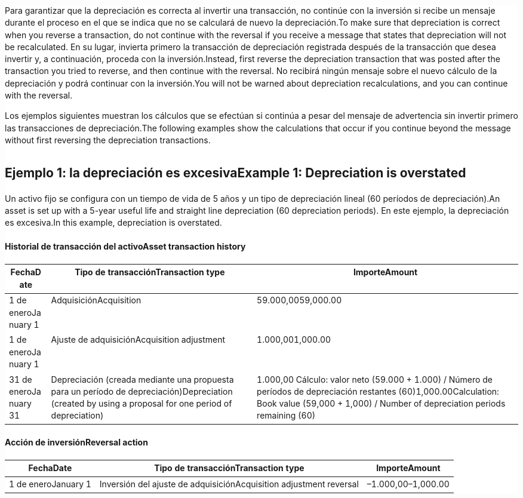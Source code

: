 <span data-ttu-id="25e04-111">Para garantizar que la depreciación es correcta al invertir una transacción, no continúe con la inversión si recibe un mensaje durante el proceso en el que se indica que no se calculará de nuevo la depreciación.</span><span class="sxs-lookup"><span data-stu-id="25e04-111">To make sure that depreciation is correct when you reverse a transaction, do not continue with the reversal if you receive a message that states that depreciation will not be recalculated.</span></span> <span data-ttu-id="25e04-112">En su lugar, invierta primero la transacción de depreciación registrada después de la transacción que desea invertir y, a continuación, proceda con la inversión.</span><span class="sxs-lookup"><span data-stu-id="25e04-112">Instead, first reverse the depreciation transaction that was posted after the transaction you tried to reverse, and then continue with the reversal.</span></span> <span data-ttu-id="25e04-113">No recibirá ningún mensaje sobre el nuevo cálculo de la depreciación y podrá continuar con la inversión.</span><span class="sxs-lookup"><span data-stu-id="25e04-113">You will not be warned about depreciation recalculations, and you can continue with the reversal.</span></span> 

<span data-ttu-id="25e04-114">Los ejemplos siguientes muestran los cálculos que se efectúan si continúa a pesar del mensaje de advertencia sin invertir primero las transacciones de depreciación.</span><span class="sxs-lookup"><span data-stu-id="25e04-114">The following examples show the calculations that occur if you continue beyond the message without first reversing the depreciation transactions.</span></span>

## <a name="example-1-depreciation-is-overstated"></a><span data-ttu-id="25e04-115">Ejemplo 1: la depreciación es excesiva</span><span class="sxs-lookup"><span data-stu-id="25e04-115">Example 1: Depreciation is overstated</span></span>
<span data-ttu-id="25e04-116">Un activo fijo se configura con un tiempo de vida de 5 años y un tipo de depreciación lineal (60 períodos de depreciación).</span><span class="sxs-lookup"><span data-stu-id="25e04-116">An asset is set up with a 5-year useful life and straight line depreciation (60 depreciation periods).</span></span> <span data-ttu-id="25e04-117">En este ejemplo, la depreciación es excesiva.</span><span class="sxs-lookup"><span data-stu-id="25e04-117">In this example, depreciation is overstated.</span></span>
#### <a name="asset-transaction-history"></a><span data-ttu-id="25e04-118">Historial de transacción del activo</span><span class="sxs-lookup"><span data-stu-id="25e04-118">Asset transaction history</span></span>

| <span data-ttu-id="25e04-119">Fecha</span><span class="sxs-lookup"><span data-stu-id="25e04-119">Date</span></span>       | <span data-ttu-id="25e04-120">Tipo de transacción</span><span class="sxs-lookup"><span data-stu-id="25e04-120">Transaction type</span></span>                                                          | <span data-ttu-id="25e04-121">Importe</span><span class="sxs-lookup"><span data-stu-id="25e04-121">Amount</span></span>                                    |
|------------|---------------------------------------------------------------------------|-------------------------------------------|
| <span data-ttu-id="25e04-122">1 de enero</span><span class="sxs-lookup"><span data-stu-id="25e04-122">January 1</span></span>  | <span data-ttu-id="25e04-123">Adquisición</span><span class="sxs-lookup"><span data-stu-id="25e04-123">Acquisition</span></span>                                                               | <span data-ttu-id="25e04-124">59.000,00</span><span class="sxs-lookup"><span data-stu-id="25e04-124">59,000.00</span></span>                                 |
| <span data-ttu-id="25e04-125">1 de enero</span><span class="sxs-lookup"><span data-stu-id="25e04-125">January 1</span></span>  | <span data-ttu-id="25e04-126">Ajuste de adquisición</span><span class="sxs-lookup"><span data-stu-id="25e04-126">Acquisition adjustment</span></span>                                                    | <span data-ttu-id="25e04-127">1.000,00</span><span class="sxs-lookup"><span data-stu-id="25e04-127">1,000.00</span></span>                                  |
| <span data-ttu-id="25e04-128">31 de enero</span><span class="sxs-lookup"><span data-stu-id="25e04-128">January 31</span></span> | <span data-ttu-id="25e04-129">Depreciación (creada mediante una propuesta para un período de depreciación)</span><span class="sxs-lookup"><span data-stu-id="25e04-129">Depreciation (created by using a proposal for one period of depreciation)</span></span> | <span data-ttu-id="25e04-130">1.000,00 Cálculo: valor neto (59.000 + 1.000) / Número de períodos de depreciación restantes (60)</span><span class="sxs-lookup"><span data-stu-id="25e04-130">1,000.00Calculation: Book value (59,000 + 1,000) / Number of depreciation periods remaining (60)</span></span> |

#### <a name="reversal-action"></a><span data-ttu-id="25e04-131">Acción de inversión</span><span class="sxs-lookup"><span data-stu-id="25e04-131">Reversal action</span></span>

| <span data-ttu-id="25e04-132">Fecha</span><span class="sxs-lookup"><span data-stu-id="25e04-132">Date</span></span>      | <span data-ttu-id="25e04-133">Tipo de transacción</span><span class="sxs-lookup"><span data-stu-id="25e04-133">Transaction type</span></span>                | <span data-ttu-id="25e04-134">Importe</span><span class="sxs-lookup"><span data-stu-id="25e04-134">Amount</span></span>    |
|-----------|---------------------------------|-----------|
| <span data-ttu-id="25e04-135">1 de enero</span><span class="sxs-lookup"><span data-stu-id="25e04-135">January 1</span></span> | <span data-ttu-id="25e04-136">Inversión del ajuste de adquisición</span><span class="sxs-lookup"><span data-stu-id="25e04-136">Acquisition adjustment reversal</span></span> | <span data-ttu-id="25e04-137">–1.000,00</span><span class="sxs-lookup"><span data-stu-id="25e04-137">–1,000.00</span></span> |
